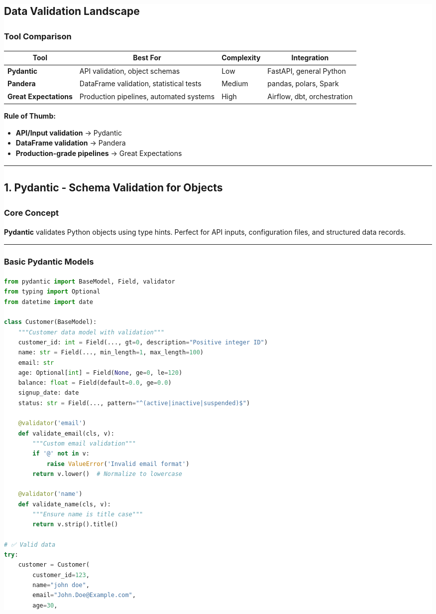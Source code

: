 ## Data Validation Landscape

### Tool Comparison

| Tool | Best For | Complexity | Integration |
|------|----------|------------|-------------|
| **Pydantic** | API validation, object schemas | Low | FastAPI, general Python |
| **Pandera** | DataFrame validation, statistical tests | Medium | pandas, polars, Spark |
| **Great Expectations** | Production pipelines, automated systems | High | Airflow, dbt, orchestration |

**Rule of Thumb:**
- **API/Input validation** → Pydantic
- **DataFrame validation** → Pandera
- **Production-grade pipelines** → Great Expectations

---

## 1. Pydantic - Schema Validation for Objects

### Core Concept

**Pydantic** validates Python objects using type hints. Perfect for API inputs, configuration files, and structured data records.

---

### Basic Pydantic Models

```python
from pydantic import BaseModel, Field, validator
from typing import Optional
from datetime import date

class Customer(BaseModel):
    """Customer data model with validation"""
    customer_id: int = Field(..., gt=0, description="Positive integer ID")
    name: str = Field(..., min_length=1, max_length=100)
    email: str
    age: Optional[int] = Field(None, ge=0, le=120)
    balance: float = Field(default=0.0, ge=0.0)
    signup_date: date
    status: str = Field(..., pattern="^(active|inactive|suspended)$")

    @validator('email')
    def validate_email(cls, v):
        """Custom email validation"""
        if '@' not in v:
            raise ValueError('Invalid email format')
        return v.lower()  # Normalize to lowercase

    @validator('name')
    def validate_name(cls, v):
        """Ensure name is title case"""
        return v.strip().title()

# ✅ Valid data
try:
    customer = Customer(
        customer_id=123,
        name="john doe",
        email="John.Doe@Example.com",
        age=30,
```